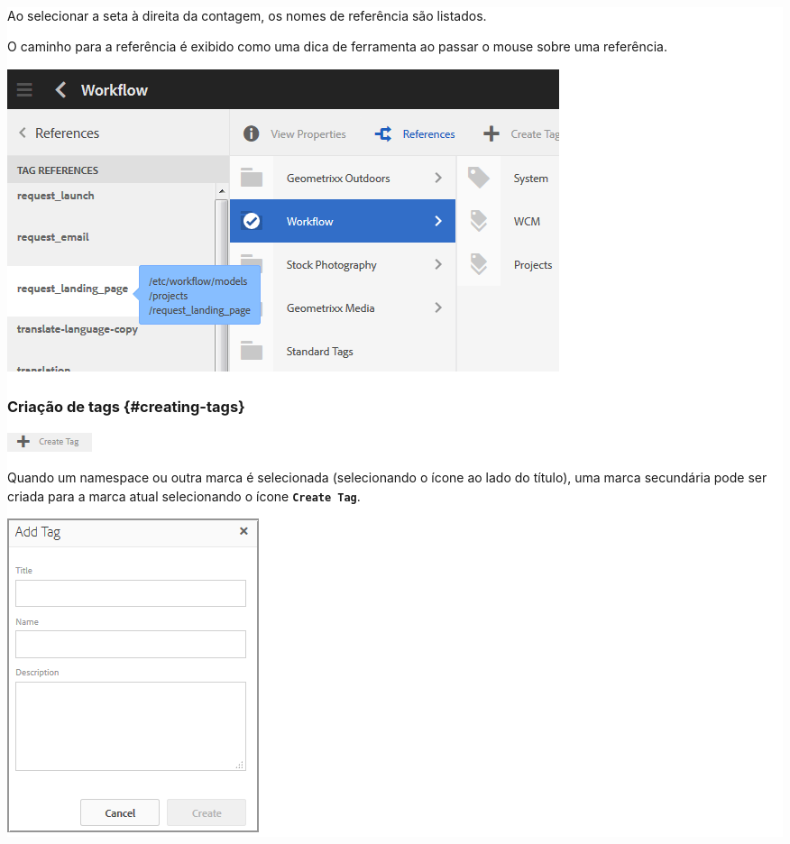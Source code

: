 Ao selecionar a seta à direita da contagem, os nomes de referência são listados.

O caminho para a referência é exibido como uma dica de ferramenta ao passar o mouse sobre uma referência.

![chlimage_1-192](assets/chlimage_1-192.png)

### Criação de tags {#creating-tags}

![chlimage_1-193](assets/chlimage_1-193.png)

Quando um namespace ou outra marca é selecionada (selecionando o ícone ao lado do título), uma marca secundária pode ser criada para a marca atual selecionando o ícone **`Create Tag`**.

![chlimage_1-194](assets/chlimage_1-194.png)
